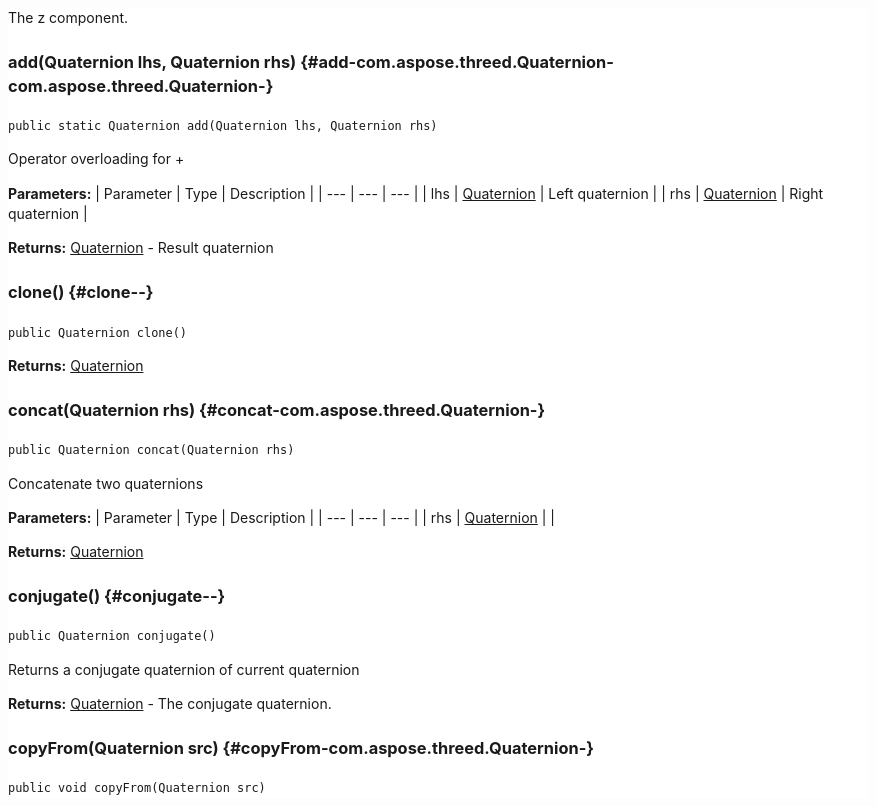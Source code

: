 The z component.

### add(Quaternion lhs, Quaternion rhs) {#add-com.aspose.threed.Quaternion-com.aspose.threed.Quaternion-}
```
public static Quaternion add(Quaternion lhs, Quaternion rhs)
```


Operator overloading for +

**Parameters:**
| Parameter | Type | Description |
| --- | --- | --- |
| lhs | [Quaternion](../../com.aspose.threed/quaternion) | Left quaternion |
| rhs | [Quaternion](../../com.aspose.threed/quaternion) | Right quaternion |

**Returns:**
[Quaternion](../../com.aspose.threed/quaternion) - Result quaternion
### clone() {#clone--}
```
public Quaternion clone()
```




**Returns:**
[Quaternion](../../com.aspose.threed/quaternion)
### concat(Quaternion rhs) {#concat-com.aspose.threed.Quaternion-}
```
public Quaternion concat(Quaternion rhs)
```


Concatenate two quaternions

**Parameters:**
| Parameter | Type | Description |
| --- | --- | --- |
| rhs | [Quaternion](../../com.aspose.threed/quaternion) |  |

**Returns:**
[Quaternion](../../com.aspose.threed/quaternion)
### conjugate() {#conjugate--}
```
public Quaternion conjugate()
```


Returns a conjugate quaternion of current quaternion

**Returns:**
[Quaternion](../../com.aspose.threed/quaternion) - The conjugate quaternion.
### copyFrom(Quaternion src) {#copyFrom-com.aspose.threed.Quaternion-}
```
public void copyFrom(Quaternion src)
```
